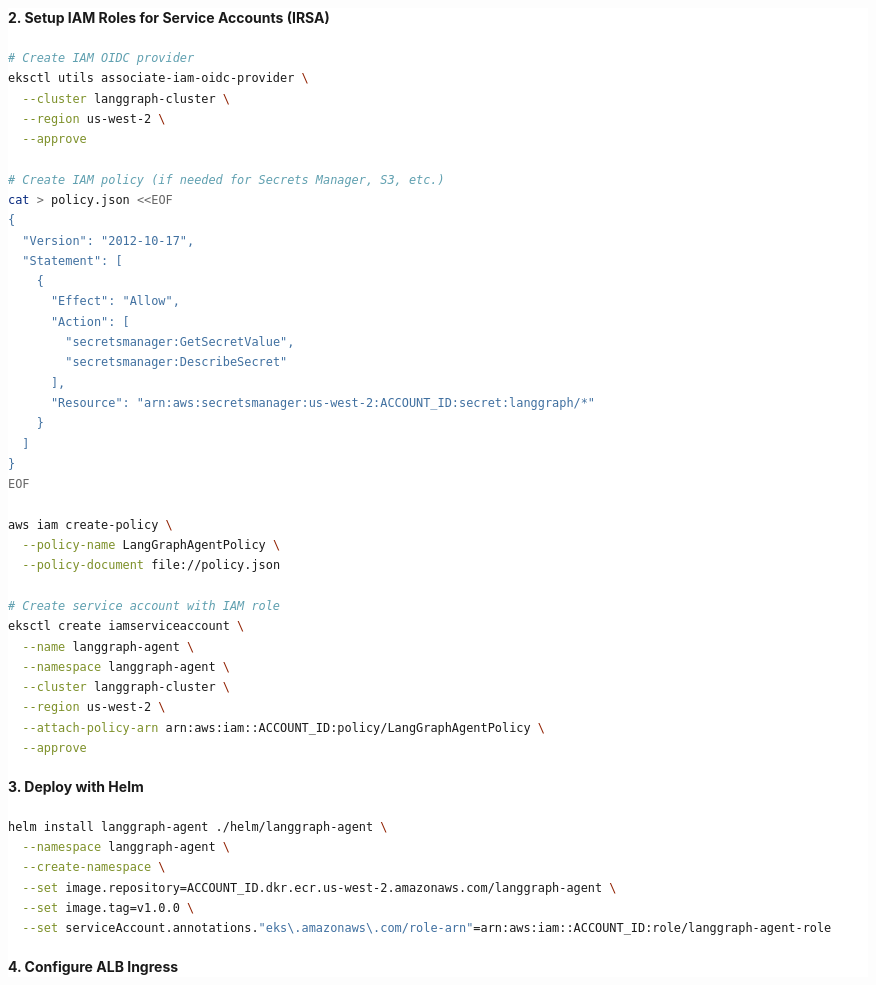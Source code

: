 #### 2. Setup IAM Roles for Service Accounts (IRSA)

```bash
# Create IAM OIDC provider
eksctl utils associate-iam-oidc-provider \
  --cluster langgraph-cluster \
  --region us-west-2 \
  --approve

# Create IAM policy (if needed for Secrets Manager, S3, etc.)
cat > policy.json <<EOF
{
  "Version": "2012-10-17",
  "Statement": [
    {
      "Effect": "Allow",
      "Action": [
        "secretsmanager:GetSecretValue",
        "secretsmanager:DescribeSecret"
      ],
      "Resource": "arn:aws:secretsmanager:us-west-2:ACCOUNT_ID:secret:langgraph/*"
    }
  ]
}
EOF

aws iam create-policy \
  --policy-name LangGraphAgentPolicy \
  --policy-document file://policy.json

# Create service account with IAM role
eksctl create iamserviceaccount \
  --name langgraph-agent \
  --namespace langgraph-agent \
  --cluster langgraph-cluster \
  --region us-west-2 \
  --attach-policy-arn arn:aws:iam::ACCOUNT_ID:policy/LangGraphAgentPolicy \
  --approve
```

#### 3. Deploy with Helm

```bash
helm install langgraph-agent ./helm/langgraph-agent \
  --namespace langgraph-agent \
  --create-namespace \
  --set image.repository=ACCOUNT_ID.dkr.ecr.us-west-2.amazonaws.com/langgraph-agent \
  --set image.tag=v1.0.0 \
  --set serviceAccount.annotations."eks\.amazonaws\.com/role-arn"=arn:aws:iam::ACCOUNT_ID:role/langgraph-agent-role
```

#### 4. Configure ALB Ingress

